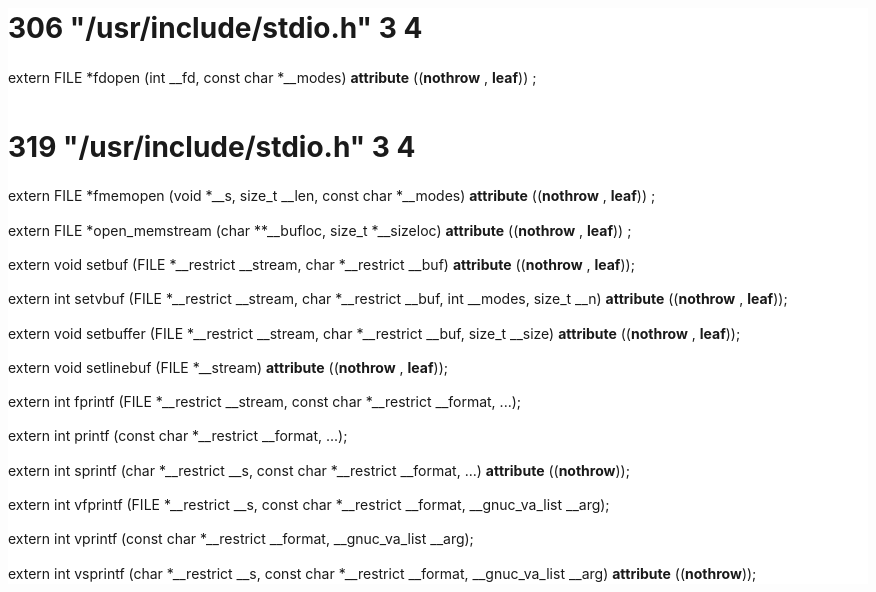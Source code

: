 # 306 "/usr/include/stdio.h" 3 4
extern FILE *fdopen (int __fd, const char *__modes) __attribute__ ((__nothrow__ , __leaf__)) ;
# 319 "/usr/include/stdio.h" 3 4
extern FILE *fmemopen (void *__s, size_t __len, const char *__modes)
  __attribute__ ((__nothrow__ , __leaf__)) ;




extern FILE *open_memstream (char **__bufloc, size_t *__sizeloc) __attribute__ ((__nothrow__ , __leaf__)) ;






extern void setbuf (FILE *__restrict __stream, char *__restrict __buf) __attribute__ ((__nothrow__ , __leaf__));



extern int setvbuf (FILE *__restrict __stream, char *__restrict __buf,
      int __modes, size_t __n) __attribute__ ((__nothrow__ , __leaf__));





extern void setbuffer (FILE *__restrict __stream, char *__restrict __buf,
         size_t __size) __attribute__ ((__nothrow__ , __leaf__));


extern void setlinebuf (FILE *__stream) __attribute__ ((__nothrow__ , __leaf__));








extern int fprintf (FILE *__restrict __stream,
      const char *__restrict __format, ...);




extern int printf (const char *__restrict __format, ...);

extern int sprintf (char *__restrict __s,
      const char *__restrict __format, ...) __attribute__ ((__nothrow__));





extern int vfprintf (FILE *__restrict __s, const char *__restrict __format,
       __gnuc_va_list __arg);




extern int vprintf (const char *__restrict __format, __gnuc_va_list __arg);

extern int vsprintf (char *__restrict __s, const char *__restrict __format,
       __gnuc_va_list __arg) __attribute__ ((__nothrow__));
